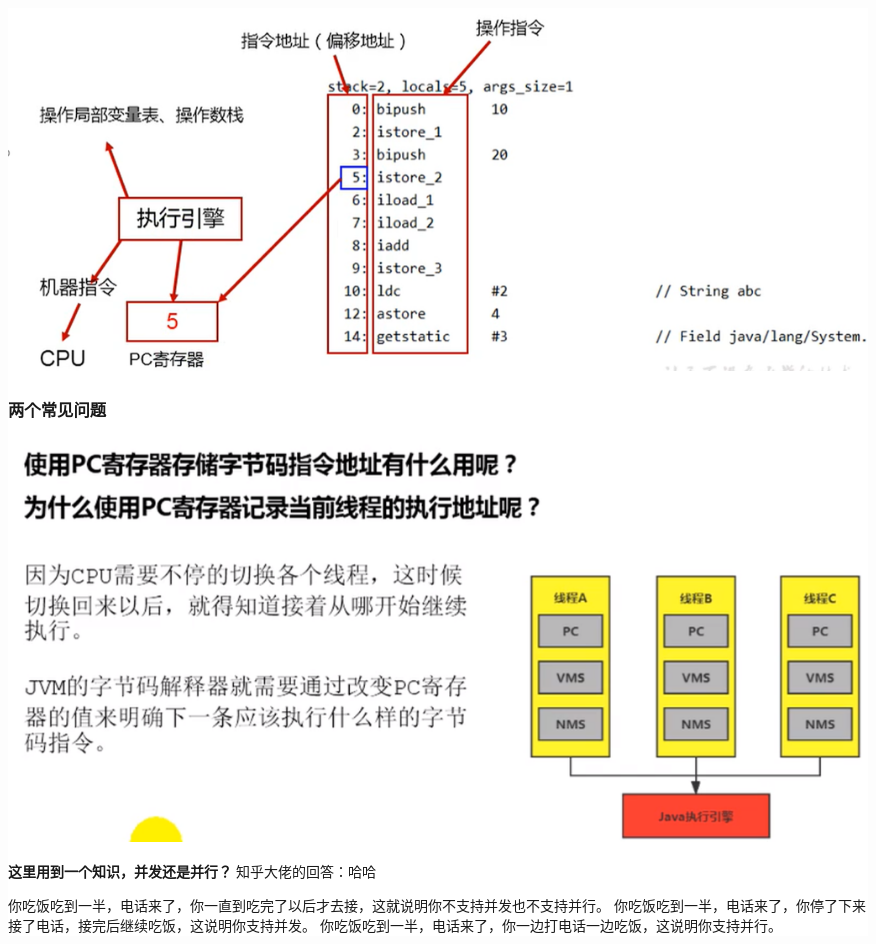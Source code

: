 

![image-20201120132901933](../media/pictures/JVM.assets/image-20201120132901933.png)





### 两个常见问题

![image-20201120140521559](../media/pictures/JVM.assets/image-20201120140521559.png)

**这里用到一个知识，并发还是并行？** 知乎大佬的回答：哈哈

你吃饭吃到一半，电话来了，你一直到吃完了以后才去接，这就说明你不支持并发也不支持并行。
你吃饭吃到一半，电话来了，你停了下来接了电话，接完后继续吃饭，这说明你支持并发。
你吃饭吃到一半，电话来了，你一边打电话一边吃饭，这说明你支持并行。
